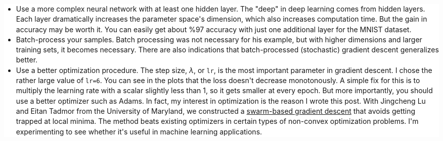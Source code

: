 - Use a more complex neural network with at least one hidden layer. The "deep" in deep learning comes from hidden layers. Each layer dramatically increases the parameter space's dimension, which also increases computation time. But the gain in accuracy may be worth it. You can easily get about \%97 accuracy with just one additional layer for the MNIST dataset.
- Batch-process your samples. Batch processing was not necessary for his example, but with higher dimensions and larger training sets, it becomes necessary. There are also indications that batch-processed (stochastic) gradient descent generalizes better.
- Use a better optimization procedure. The step size, $\lambda$, or `lr`, is the most important parameter in gradient descent. I chose the rather large value of `lr=6`. You can see in the plots that the loss doesn't decrease monotonously. A simple fix for this is to multiply the learning rate with a scalar slightly less than 1, so it gets smaller at every epoch. But more importantly, you should use a better optimizer such as Adams. In fact, my interest in optimization is the reason I wrote this post. With Jingcheng Lu and Eitan Tadmor from the University of Maryland, we constructed a [swarm-based gradient descent](/publication/2022-swarm-based-gradient-descent/) that avoids getting trapped at local minima. The method beats existing optimizers in certain types of non-convex optimization problems. I'm experimenting to see whether it's useful in machine learning applications.


[^1]: NumPy is a free, open-source Python library for scientific computing and data analysis. It has a lot of functionality, but the main reason for using NumPy here is its speed. It uses vectorization instead of looping through individual elements to perform calculations on an array, allowing faster calculations and more efficient use of memory. NumPy operations are implemented in C using highly optimized libraries that take advantage of modern processor architectures, so we are not slowed down by Python's excruciatingly inefficient loops.

[^2]: This is common practice in theoretical physics, in particular, in general relativity, where we have maps between and projections onto various different spaces and subspaces. The tensor notation using different types of letters helps keep track of the spaces in the computations. I was tempted to introduce the Einstein summation convention here as well, but it doesn't quite work.

[^3]: You might recognize this expression of entropy. It appears commonly as $-\sum p_i \log p_i$ in different entropy formulas such as Gibbs entropy, Shannon entropy, and von Neumann entropy. In our case, it's a way of measuring the difference between two probability distributions. We compare the true distribution of the labeled data, $y$, and the predicted probability distribution from the model, $p$. When the same probability distribution $p$ is used on either side of the log function, for example, in Shannon entropy, it measures the amount of uncertainty or randomness in that given probability distribution, which is useful for encoding information or measuring the level of disorder in a system. The purpose and interpretation are different in those cases, but the underlying similarity is the quantification of disorder, which justifies using the term entropy.

[^4]: It seems that in machine learning, NumPy, and many other mathematical software programs, $\log$ refers to the natural logarithm with base $e$, which I adopted for this post. It is confusing because, in information theory, $\log$ commonly refers to base 2. But of course [everybody knows that](https://en.wikipedia.org/wiki/Logarithm#Particular_bases) $\log$ is base 10, and for the other stuff, you either write $\ln$ for base $e$ or $\log_2$ for base 2. In short, use your $\log$ with caution.

[^5]: You might think that the double transpose in `np.dot(dL.T,x).T` is unnecessary. Why not write it as `np.dot(x.T, dL)`? It turns out that the former dot product is faster because of the way the data is stored in memory. 

[^6]: These are actually iterations. The term epochs alludes to a bright future where you might want to process your training data in batches. Batch processing is among the many directions you might want to expand the code.

<script src="https://giscus.app/client.js"
        data-repo="anilzen/anilzen.github.io"
        data-repo-id="MDEwOlJlcG9zaXRvcnkzNzExMzY1Njk="
        data-category="General"
        data-category-id="DIC_kwDOFh8YOc4CTAsV"
        data-mapping="pathname"
        data-strict="0"
        data-reactions-enabled="1"
        data-emit-metadata="1"
        data-input-position="top"
        data-theme="dark"
        data-lang="en"
        data-loading="lazy"
        crossorigin="anonymous"
        async>
</script>